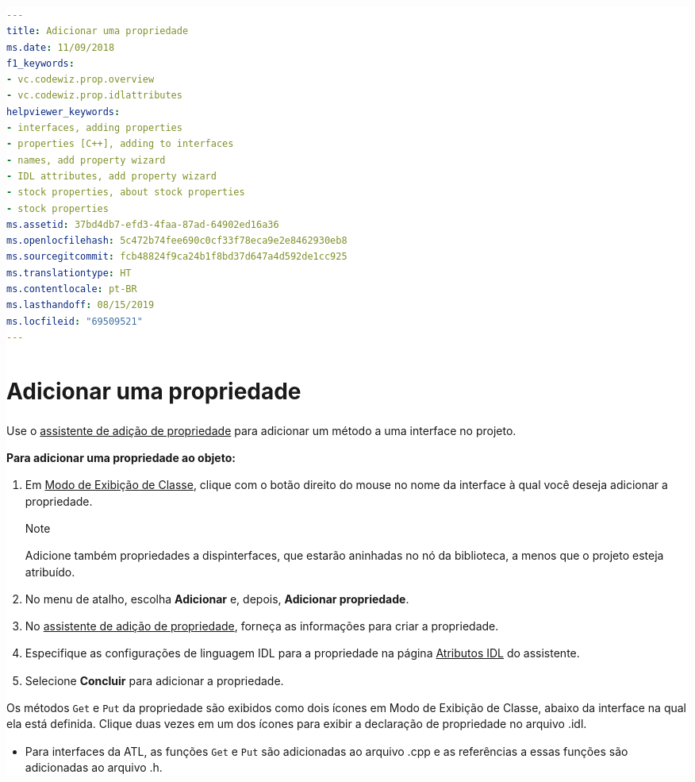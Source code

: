 ```yaml
---
title: Adicionar uma propriedade
ms.date: 11/09/2018
f1_keywords:
- vc.codewiz.prop.overview
- vc.codewiz.prop.idlattributes
helpviewer_keywords:
- interfaces, adding properties
- properties [C++], adding to interfaces
- names, add property wizard
- IDL attributes, add property wizard
- stock properties, about stock properties
- stock properties
ms.assetid: 37bd4db7-efd3-4faa-87ad-64902ed16a36
ms.openlocfilehash: 5c472b74fee690c0cf33f78eca9e2e8462930eb8
ms.sourcegitcommit: fcb48824f9ca24b1f8bd37d647a4d592de1cc925
ms.translationtype: HT
ms.contentlocale: pt-BR
ms.lasthandoff: 08/15/2019
ms.locfileid: "69509521"
---
```

# <a name="add-a-property"></a>Adicionar uma propriedade

Use o [assistente de adição de propriedade](#names-add-property-wizard) para adicionar um método a uma interface no projeto.

**Para adicionar uma propriedade ao objeto:**

1. Em [Modo de Exibição de Classe](/visualstudio/ide/viewing-the-structure-of-code), clique com o botão direito do mouse no nome da interface à qual você deseja adicionar a propriedade.

   > [!NOTE]
   > Adicione também propriedades a dispinterfaces, que estarão aninhadas no nó da biblioteca, a menos que o projeto esteja atribuído.

1. No menu de atalho, escolha **Adicionar** e, depois, **Adicionar propriedade**.

1. No [assistente de adição de propriedade](#names-add-property-wizard), forneça as informações para criar a propriedade.

1. Especifique as configurações de linguagem IDL para a propriedade na página [Atributos IDL](#idl-attributes-add-property-wizard) do assistente.

1. Selecione **Concluir** para adicionar a propriedade.

Os métodos `Get` e `Put` da propriedade são exibidos como dois ícones em Modo de Exibição de Classe, abaixo da interface na qual ela está definida. Clique duas vezes em um dos ícones para exibir a declaração de propriedade no arquivo .idl.

- Para interfaces da ATL, as funções `Get` e `Put` são adicionadas ao arquivo .cpp e as referências a essas funções são adicionadas ao arquivo .h.
